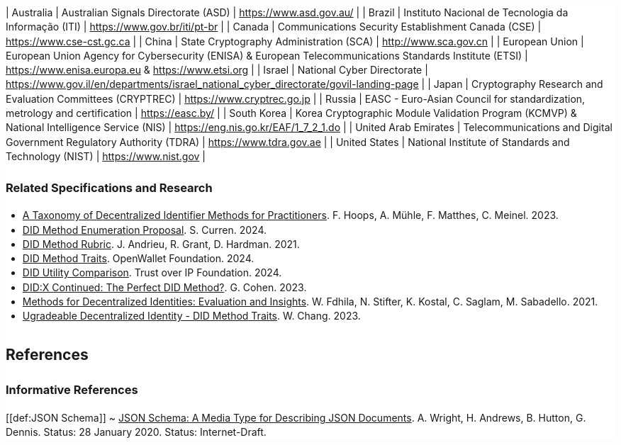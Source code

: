 | Australia            | Australian Signals Directorate (ASD)                                                                     | <https://www.asd.gov.au/>                                                                |
| Brazil               | Instituto Nacional de Tecnologia da Informação (ITI)                                                     | <https://www.gov.br/iti/pt-br>                                                           |
| Canada               | Communications Security Establishment Canada (CSE)                                                       | <https://www.cse-cst.gc.ca>                                                              |
| China                | State Cryptography Administration (SCA)                                                                  | <http://www.sca.gov.cn>                                                                  |
| European Union       | European Union Agency for Cybersecurity (ENISA) & European Telecommunications Standards Institute (ETSI) | <https://www.enisa.europa.eu> & <https://www.etsi.org>                                   |
| Israel               | National Cyber Directorate                                                                               | <https://www.gov.il/en/departments/israel_national_cyber_directorate/govil-landing-page> |
| Japan                | Cryptography Research and Evaluation Committees (CRYPTREC)                                               | <https://www.cryptrec.go.jp>                                                             |
| Russia               | EASC - Euro-Asian Council for standardization, metrology and certification                               | <https://easc.by/>                                                                       |
| South Korea          | Korea Cryptographic Module Validation Program (KCMVP) & National Intelligence Service (NIS)              | <https://eng.nis.go.kr/EAF/1_7_2_1.do>                                                   |
| United Arab Emirates | Telecommunications and Digital Government Regulatory Authority (TDRA)                                    | <https://www.tdra.gov.ae>                                                                |
| United States        | National Institute of Standards and Technology (NIST)                                                    | <https://www.nist.gov>                                                                   |

### Related Specifications and Research

- [A Taxonomy of Decentralized Identifier Methods for Practitioners](https://arxiv.org/pdf/2311.03367). F. Hoops, A.
  Mühle, F. Matthes, C. Meinel. 2023.
- [DID Method Enumeration Proposal](https://hackmd.io/qz2Mbx7_RuOVLf9YQnz_rA?view). S. Curren. 2024.
- [DID Method Rubric](https://www.w3.org/TR/did-rubric/). J. Andrieu, R. Grant, D. Hardman. 2021.
- [DID Method Traits](https://openwallet-foundation.github.io/digital-wallet-and-agent-overviews-sig/#/resources/Key%20Management).
  OpenWallet Foundation. 2024.
- [DID Utility Comparison](https://docs.google.com/spreadsheets/d/18MpvpFPLjL2I7RSFI44heWrrvf3l9pAArzhznAPFVAQ/edit?gid=0#gid=0).
  Trust over IP Foundation. 2024.
- [DID:X Continued: The Perfect DID Method?](https://decentralgabe.xyz/did-x-continued-the-perfect-did-method/). G.
  Cohen. 2023.
- [Methods for Decentralized Identities: Evaluation and Insights](https://eprint.iacr.org/2021/1087.pdf). W. Fdhila, N.
  Stifter, K. Kostal, C. Saglam, M. Sabadello. 2021.
- [Ugradeable Decentralized Identity - DID Method Traits](https://blog.spruceid.com/upgradeable-decentralized-identity/).
  W. Chang. 2023.

## References

### Informative References

[[def:JSON Schema]]
~ [JSON Schema: A Media Type for Describing JSON Documents](https://json-schema.org/draft/2020-12/json-schema-core.html).
  A. Wright, H. Andrews, B. Hutton, G. Dennis. Status: 28 January 2020. Status: Internet-Draft.
